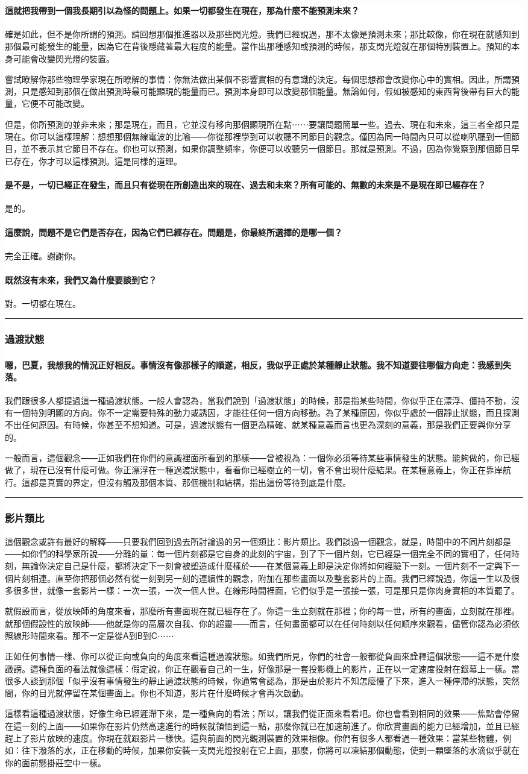 #### 這就把我帶到一個我長期引以為怪的問題上。如果一切都發生在現在，那為什麼不能預測未來？

確是如此，但不是你所謂的預測。請回想那個推進器以及那些閃光燈。我們已經說過，那不太像是預測未來；那比較像，你在現在就感知到那個最可能發生的能量，因為它在背後隱藏著最大程度的能量。當作出那種感知或預測的時候，那支閃光燈就在那個特別裝置上。預知的本身可能會改變閃光燈的裝置。

嘗試瞭解你那些物理學家現在所瞭解的事情：你無法做出某個不影響實相的有意識的決定。每個思想都會改變你心中的實相。因此，所謂預測，只是感知到那個在做出預測時最可能顯現的能量而已。預測本身即可以改變那個能量。無論如何，假如被感知的東西背後帶有巨大的能量，它便不可能改變。

但是，你所預測的並非未來；那是現在，而且，它並沒有移向那個顯現所在點⋯⋯要讓問題簡單一些。過去、現在和未來，這三者全都只是現在。你可以這樣理解：想想那個無線電波的比喻——你從那裡學到可以收聽不同節目的觀念。僅因為同一時間內只可以從喇叭聽到一個節目，並不表示其它節目不存在。你也可以預測，如果你調整頻率，你便可以收聽另一個節目。那就是預測。不過，因為你覺察到那個節目早已存在，你才可以這樣預測。這是同樣的道理。

#### 是不是，一切已經正在發生，而且只有從現在所創造出來的現在、過去和未來？所有可能的、無數的未來是不是現在即已經存在？

是的。

#### 這麼說，問題不是它們是否存在，因為它們已經存在。問題是，你最終所選擇的是哪一個？

完全正確。謝謝你。

#### 既然沒有未來，我們又為什麼要談到它？

對。一切都在現在。

---

### 過渡狀態

#### 嗯，巴夏，我想我的情況正好相反。事情沒有像那樣子的順遂，相反，我似乎正處於某種靜止狀態。我不知道要往哪個方向走：我感到失落。

我們跟很多人都提過這一種過渡狀態。一般人會認為，當我們說到「過渡狀態」的時候，那是指某些時間，你似乎正在漂浮、僵持不動，沒有一個特別明顯的方向。你不一定需要特殊的動力或誘因，才能往任何一個方向移動。為了某種原因，你似乎處於一個靜止狀態，而且探測不出任何原因。有時候，你甚至不想知道。可是，過渡狀態有一個更為精確、就某種意義而言也更為深刻的意義，那是我們正要與你分享的。

一般而言，這個觀念——正如我們在你們的意識裡面所看到的那樣——曾被視為：一個你必須等待某些事情發生的狀態。能夠做的，你已經做了，現在已沒有什麼可做。你正漂浮在一種過渡狀態中，看看你已經樹立的一切，會不會出現什麼結果。在某種意義上，你正在靠岸航行。這都是真實的界定，但沒有觸及那個本質、那個機制和結構，指出這份等待到底是什麼。

---

### 影片類比

這個觀念或許有最好的解釋——只要我們回到過去所討論過的另一個類比：影片類比。我們談過一個觀念，就是，時間中的不同片刻都是——如你們的科學家所說——分離的量：每一個片刻都是它自身的此刻的宇宙，到了下一個片刻，它已經是一個完全不同的實相了，任何時刻，無論你決定自己是什麼，都將決定下一刻會被塑造成什麼樣於——在某個意義上即是決定你將如何經驗下一刻。一個片刻不一定與下一個片刻相連。直至你把那個必然有從一刻到另一刻的連續性的觀念，附加在那些畫面以及整套影片的上面。我們已經說過，你這一生以及很多很多世，就像一套影片一樣：一次一張，一次一個人世。在線形時間裡面，它們似乎是一張接一張，可是那只是你肉身實相的本質罷了。

就假設而言，從放映師的角度來看，那麼所有畫面現在就已經存在了。你這一生立刻就在那裡；你的每一世，所有的畫面，立刻就在那裡。就那個假設性的放映師——他就是你的高層次自我、你的超靈——而言，任何畫面都可以在任何時刻以任何順序來觀看，儘管你認為必須依照線形時間來看。那不一定是從A到B到C⋯⋯

正如任何事情一樣、你可以從正向或負向的角度來看這種過渡狀態。如我們所見，你們的社會一般都從負面來詮釋這個狀態——這不是什麼譭謗。這種負面的看法就像這樣：假定說，你正在觀看自己的一生，好像那是一套投影機上的影片，正在以一定速度投射在銀幕上一樣。當很多人談到那個「似乎沒有事情發生的靜止過渡狀態的時候，你通常會認為，那是由於影片不知怎麼慢了下來，進入一種停滯的狀態，突然間，你的目光就停留在某個畫面上。你也不知道，影片在什麼時候才會再次啟動。

這樣看這種過渡狀態，好像生命已經遲滯下來，是一種負向的看法；所以，讓我們從正面來看看吧。你也會看到相同的效果——焦點會停留在這一刻的上面——如果你在影片仍然高速進行的時候就領悟到這一點，那麼你就已在加速前進了。你欣賞畫面的能力已經增加，並且已經趕上了影片放映的速度。你現在就跟影片一樣快。這與前面的閃光觀測裝置的效果相像。你們有很多人都看過一種效果：當某些物體，例如：往下潑落的水，正在移動的時候，加果你安裝一支閃光燈投射在它上面，那麼，你將可以凍結那個動態，使到一顆墜落的水滴似乎就在你的面前懸掛莊空中一樣。

